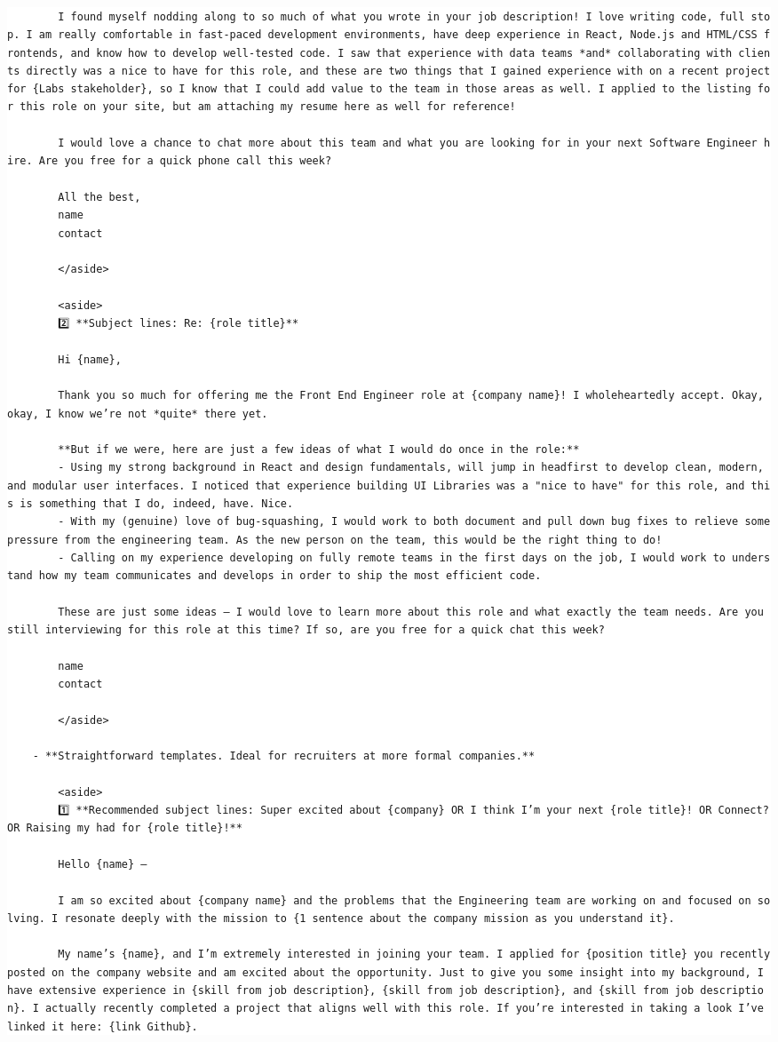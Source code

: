             I found myself nodding along to so much of what you wrote in your job description! I love writing code, full stop. I am really comfortable in fast-paced development environments, have deep experience in React, Node.js and HTML/CSS frontends, and know how to develop well-tested code. I saw that experience with data teams *and* collaborating with clients directly was a nice to have for this role, and these are two things that I gained experience with on a recent project for {Labs stakeholder}, so I know that I could add value to the team in those areas as well. I applied to the listing for this role on your site, but am attaching my resume here as well for reference!
            
            I would love a chance to chat more about this team and what you are looking for in your next Software Engineer hire. Are you free for a quick phone call this week?
            
            All the best,
            name
            contact
            
            </aside>
            
            <aside>
            2️⃣ **Subject lines: Re: {role title}**
            
            Hi {name},
            
            Thank you so much for offering me the Front End Engineer role at {company name}! I wholeheartedly accept. Okay, okay, I know we’re not *quite* there yet. 
            
            **But if we were, here are just a few ideas of what I would do once in the role:**
            - Using my strong background in React and design fundamentals, will jump in headfirst to develop clean, modern, and modular user interfaces. I noticed that experience building UI Libraries was a "nice to have" for this role, and this is something that I do, indeed, have. Nice.  
            - With my (genuine) love of bug-squashing, I would work to both document and pull down bug fixes to relieve some pressure from the engineering team. As the new person on the team, this would be the right thing to do! 
            - Calling on my experience developing on fully remote teams in the first days on the job, I would work to understand how my team communicates and develops in order to ship the most efficient code. 
            
            These are just some ideas — I would love to learn more about this role and what exactly the team needs. Are you still interviewing for this role at this time? If so, are you free for a quick chat this week? 
            
            name
            contact
            
            </aside>
            
        - **Straightforward templates. Ideal for recruiters at more formal companies.**
            
            <aside>
            1️⃣ **Recommended subject lines: Super excited about {company} OR I think I’m your next {role title}! OR Connect? OR Raising my had for {role title}!** 
            
            Hello {name} – 
            
            I am so excited about {company name} and the problems that the Engineering team are working on and focused on solving. I resonate deeply with the mission to {1 sentence about the company mission as you understand it}. 
            
            My name’s {name}, and I’m extremely interested in joining your team. I applied for {position title} you recently posted on the company website and am excited about the opportunity. Just to give you some insight into my background, I have extensive experience in {skill from job description}, {skill from job description}, and {skill from job description}. I actually recently completed a project that aligns well with this role. If you’re interested in taking a look I’ve linked it here: {link Github}.
            